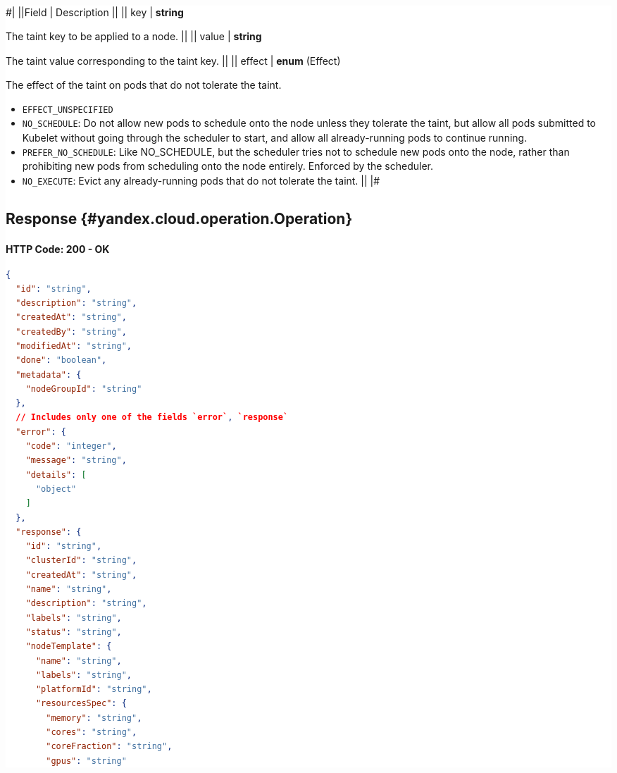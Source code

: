 #|
||Field | Description ||
|| key | **string**

The taint key to be applied to a node. ||
|| value | **string**

The taint value corresponding to the taint key. ||
|| effect | **enum** (Effect)

The effect of the taint on pods that do not tolerate the taint.

- `EFFECT_UNSPECIFIED`
- `NO_SCHEDULE`: Do not allow new pods to schedule onto the node unless they tolerate the taint,
but allow all pods submitted to Kubelet without going through the scheduler
to start, and allow all already-running pods to continue running.
- `PREFER_NO_SCHEDULE`: Like NO_SCHEDULE, but the scheduler tries not to schedule
new pods onto the node, rather than prohibiting new pods from scheduling
onto the node entirely. Enforced by the scheduler.
- `NO_EXECUTE`: Evict any already-running pods that do not tolerate the taint. ||
|#

## Response {#yandex.cloud.operation.Operation}

**HTTP Code: 200 - OK**

```json
{
  "id": "string",
  "description": "string",
  "createdAt": "string",
  "createdBy": "string",
  "modifiedAt": "string",
  "done": "boolean",
  "metadata": {
    "nodeGroupId": "string"
  },
  // Includes only one of the fields `error`, `response`
  "error": {
    "code": "integer",
    "message": "string",
    "details": [
      "object"
    ]
  },
  "response": {
    "id": "string",
    "clusterId": "string",
    "createdAt": "string",
    "name": "string",
    "description": "string",
    "labels": "string",
    "status": "string",
    "nodeTemplate": {
      "name": "string",
      "labels": "string",
      "platformId": "string",
      "resourcesSpec": {
        "memory": "string",
        "cores": "string",
        "coreFraction": "string",
        "gpus": "string"
```